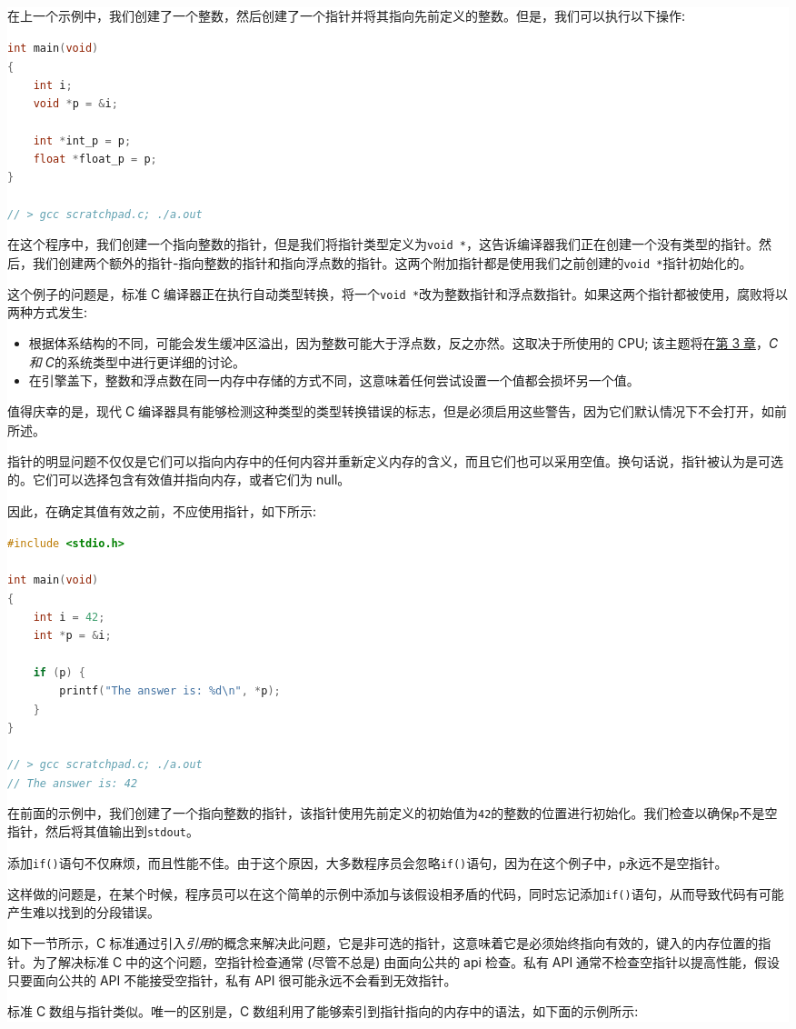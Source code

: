 在上一个示例中，我们创建了一个整数，然后创建了一个指针并将其指向先前定义的整数。但是，我们可以执行以下操作:

```cpp
int main(void)
{
    int i;
    void *p = &i;

    int *int_p = p;
    float *float_p = p;
}

// > gcc scratchpad.c; ./a.out
```

在这个程序中，我们创建一个指向整数的指针，但是我们将指针类型定义为`void *`，这告诉编译器我们正在创建一个没有类型的指针。然后，我们创建两个额外的指针-指向整数的指针和指向浮点数的指针。这两个附加指针都是使用我们之前创建的`void *`指针初始化的。

这个例子的问题是，标准 C 编译器正在执行自动类型转换，将一个`void *`改为整数指针和浮点数指针。如果这两个指针都被使用，腐败将以两种方式发生:

*   根据体系结构的不同，可能会发生缓冲区溢出，因为整数可能大于浮点数，反之亦然。这取决于所使用的 CPU; 该主题将在[第 3 章](03.html)，*C 和 C*的系统类型中进行更详细的讨论。
*   在引擎盖下，整数和浮点数在同一内存中存储的方式不同，这意味着任何尝试设置一个值都会损坏另一个值。

值得庆幸的是，现代 C 编译器具有能够检测这种类型的类型转换错误的标志，但是必须启用这些警告，因为它们默认情况下不会打开，如前所述。

指针的明显问题不仅仅是它们可以指向内存中的任何内容并重新定义内存的含义，而且它们也可以采用空值。换句话说，指针被认为是可选的。它们可以选择包含有效值并指向内存，或者它们为 null。

因此，在确定其值有效之前，不应使用指针，如下所示:

```cpp
#include <stdio.h>

int main(void)
{
    int i = 42;
    int *p = &i;

    if (p) {
        printf("The answer is: %d\n", *p);
    }
}

// > gcc scratchpad.c; ./a.out
// The answer is: 42
```

在前面的示例中，我们创建了一个指向整数的指针，该指针使用先前定义的初始值为`42`的整数的位置进行初始化。我们检查以确保`p`不是空指针，然后将其值输出到`stdout`。

添加`if()`语句不仅麻烦，而且性能不佳。由于这个原因，大多数程序员会忽略`if()`语句，因为在这个例子中，`p`永远不是空指针。

这样做的问题是，在某个时候，程序员可以在这个简单的示例中添加与该假设相矛盾的代码，同时忘记添加`if()`语句，从而导致代码有可能产生难以找到的分段错误。

如下一节所示，C 标准通过引入*引用*的概念来解决此问题，它是非可选的指针，这意味着它是必须始终指向有效的，键入的内存位置的指针。为了解决标准 C 中的这个问题，空指针检查通常 (尽管不总是) 由面向公共的 api 检查。私有 API 通常不检查空指针以提高性能，假设只要面向公共的 API 不能接受空指针，私有 API 很可能永远不会看到无效指针。

标准 C 数组与指针类似。唯一的区别是，C 数组利用了能够索引到指针指向的内存中的语法，如下面的示例所示:
